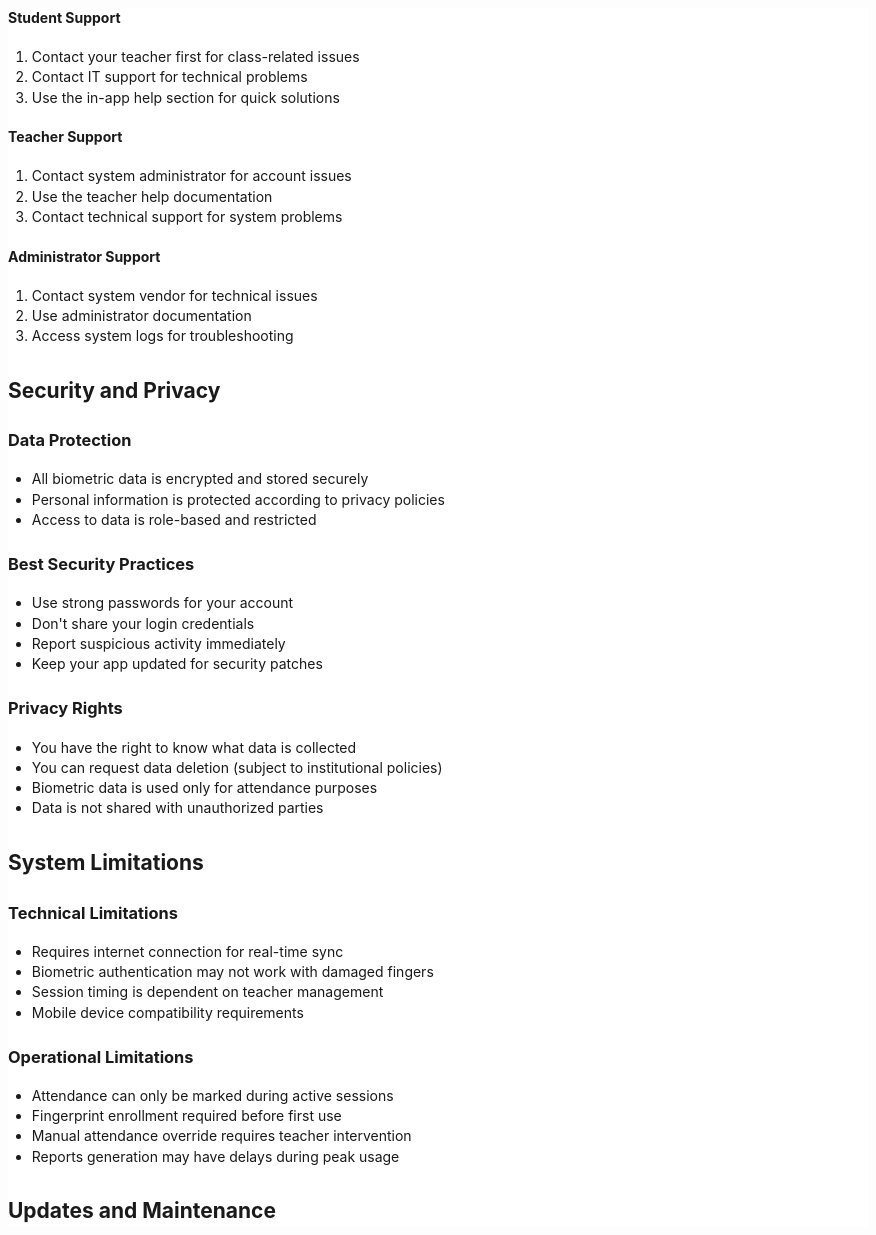 #### Student Support
1. Contact your teacher first for class-related issues
2. Contact IT support for technical problems
3. Use the in-app help section for quick solutions

#### Teacher Support
1. Contact system administrator for account issues
2. Use the teacher help documentation
3. Contact technical support for system problems

#### Administrator Support
1. Contact system vendor for technical issues
2. Use administrator documentation
3. Access system logs for troubleshooting

## Security and Privacy

### Data Protection
- All biometric data is encrypted and stored securely
- Personal information is protected according to privacy policies
- Access to data is role-based and restricted

### Best Security Practices
- Use strong passwords for your account
- Don't share your login credentials
- Report suspicious activity immediately
- Keep your app updated for security patches

### Privacy Rights
- You have the right to know what data is collected
- You can request data deletion (subject to institutional policies)
- Biometric data is used only for attendance purposes
- Data is not shared with unauthorized parties

## System Limitations

### Technical Limitations
- Requires internet connection for real-time sync
- Biometric authentication may not work with damaged fingers
- Session timing is dependent on teacher management
- Mobile device compatibility requirements

### Operational Limitations
- Attendance can only be marked during active sessions
- Fingerprint enrollment required before first use
- Manual attendance override requires teacher intervention
- Reports generation may have delays during peak usage

## Updates and Maintenance
